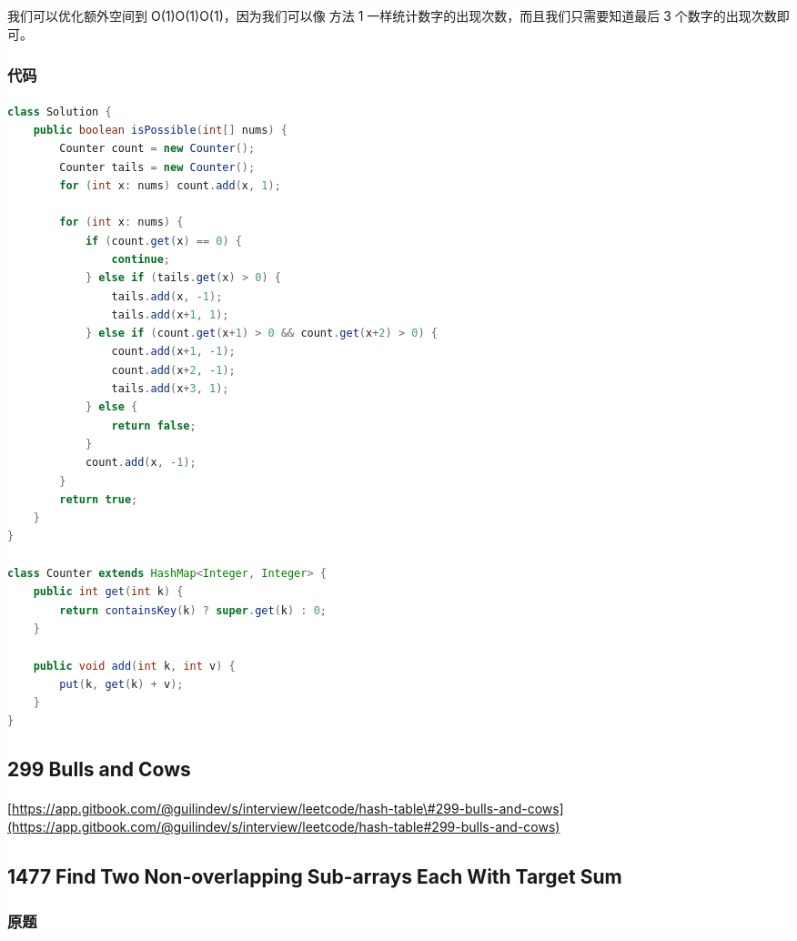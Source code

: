 我们可以优化额外空间到 O\(1\)O\(1\)O\(1\)，因为我们可以像 方法 1 一样统计数字的出现次数，而且我们只需要知道最后 3 个数字的出现次数即可。

### 代码

```java
class Solution {
    public boolean isPossible(int[] nums) {
        Counter count = new Counter();
        Counter tails = new Counter();
        for (int x: nums) count.add(x, 1);

        for (int x: nums) {
            if (count.get(x) == 0) {
                continue;
            } else if (tails.get(x) > 0) {
                tails.add(x, -1);
                tails.add(x+1, 1);
            } else if (count.get(x+1) > 0 && count.get(x+2) > 0) {
                count.add(x+1, -1);
                count.add(x+2, -1);
                tails.add(x+3, 1);
            } else {
                return false;
            }
            count.add(x, -1);
        }
        return true;
    }
}

class Counter extends HashMap<Integer, Integer> {
    public int get(int k) {
        return containsKey(k) ? super.get(k) : 0;
    }

    public void add(int k, int v) {
        put(k, get(k) + v);
    }
}
```

## 299 Bulls and Cows 

[https://app.gitbook.com/@guilindev/s/interview/leetcode/hash-table\#299-bulls-and-cows](https://app.gitbook.com/@guilindev/s/interview/leetcode/hash-table#299-bulls-and-cows)

## 1477 Find Two Non-overlapping Sub-arrays Each With Target Sum 

### 原题
